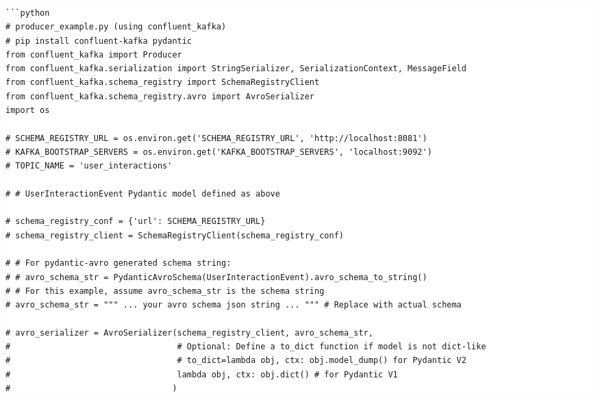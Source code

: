     ```python
    # producer_example.py (using confluent_kafka)
    # pip install confluent-kafka pydantic
    from confluent_kafka import Producer
    from confluent_kafka.serialization import StringSerializer, SerializationContext, MessageField
    from confluent_kafka.schema_registry import SchemaRegistryClient
    from confluent_kafka.schema_registry.avro import AvroSerializer
    import os

    # SCHEMA_REGISTRY_URL = os.environ.get('SCHEMA_REGISTRY_URL', 'http://localhost:8081')
    # KAFKA_BOOTSTRAP_SERVERS = os.environ.get('KAFKA_BOOTSTRAP_SERVERS', 'localhost:9092')
    # TOPIC_NAME = 'user_interactions'

    # # UserInteractionEvent Pydantic model defined as above

    # schema_registry_conf = {'url': SCHEMA_REGISTRY_URL}
    # schema_registry_client = SchemaRegistryClient(schema_registry_conf)

    # # For pydantic-avro generated schema string:
    # # avro_schema_str = PydanticAvroSchema(UserInteractionEvent).avro_schema_to_string()
    # # For this example, assume avro_schema_str is the schema string
    # avro_schema_str = """ ... your avro schema json string ... """ # Replace with actual schema

    # avro_serializer = AvroSerializer(schema_registry_client, avro_schema_str,
    #                                  # Optional: Define a to_dict function if model is not dict-like
    #                                  # to_dict=lambda obj, ctx: obj.model_dump() for Pydantic V2
    #                                  lambda obj, ctx: obj.dict() # for Pydantic V1
    #                                 )